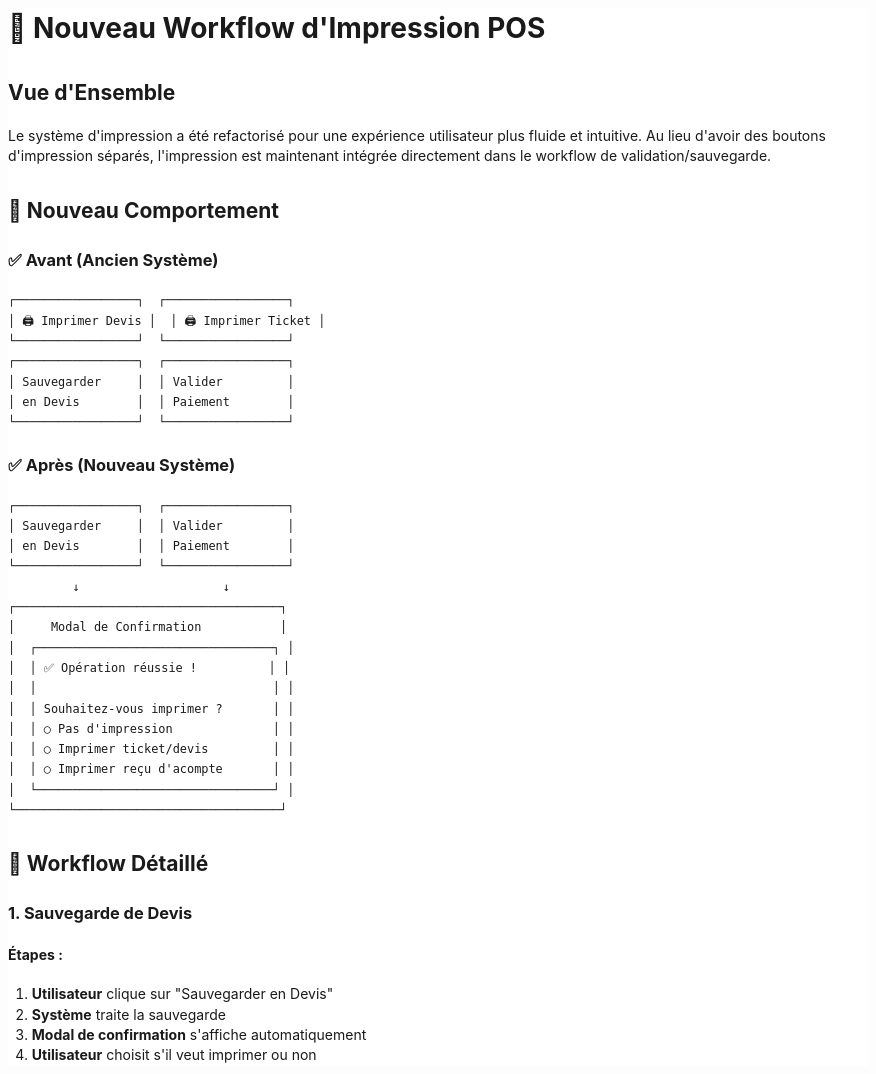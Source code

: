 # 🔄 Nouveau Workflow d'Impression POS

## Vue d'Ensemble

Le système d'impression a été refactorisé pour une expérience utilisateur plus fluide et intuitive. Au lieu d'avoir des boutons d'impression séparés, l'impression est maintenant intégrée directement dans le workflow de validation/sauvegarde.

## 🎯 Nouveau Comportement

### ✅ **Avant (Ancien Système)**
```
┌─────────────────┐  ┌─────────────────┐
│ 🖨️ Imprimer Devis │  │ 🖨️ Imprimer Ticket │
└─────────────────┘  └─────────────────┘
┌─────────────────┐  ┌─────────────────┐
│ Sauvegarder     │  │ Valider         │
│ en Devis        │  │ Paiement        │
└─────────────────┘  └─────────────────┘
```

### ✅ **Après (Nouveau Système)**
```
┌─────────────────┐  ┌─────────────────┐
│ Sauvegarder     │  │ Valider         │
│ en Devis        │  │ Paiement        │
└─────────────────┘  └─────────────────┘
         ↓                    ↓
┌─────────────────────────────────────┐
│     Modal de Confirmation           │
│  ┌─────────────────────────────────┐ │
│  │ ✅ Opération réussie !          │ │
│  │                                 │ │
│  │ Souhaitez-vous imprimer ?       │ │
│  │ ○ Pas d'impression              │ │
│  │ ○ Imprimer ticket/devis         │ │
│  │ ○ Imprimer reçu d'acompte       │ │
│  └─────────────────────────────────┘ │
└─────────────────────────────────────┘
```

## 🚀 Workflow Détaillé

### **1. Sauvegarde de Devis**

#### **Étapes :**
1. **Utilisateur** clique sur "Sauvegarder en Devis"
2. **Système** traite la sauvegarde
3. **Modal de confirmation** s'affiche automatiquement
4. **Utilisateur** choisit s'il veut imprimer ou non
